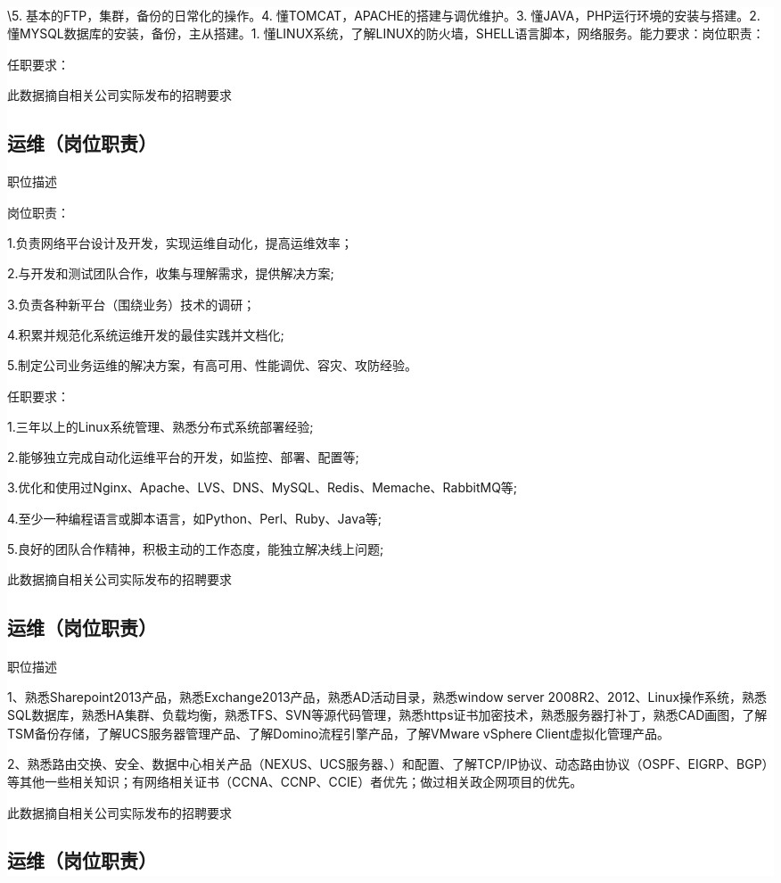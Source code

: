 





\5. 基本的FTP，集群，备份的日常化的操作。4. 懂TOMCAT，APACHE的搭建与调优维护。3. 懂JAVA，PHP运行环境的安装与搭建。2. 懂MYSQL数据库的安装，备份，主从搭建。1. 懂LINUX系统，了解LINUX的防火墙，SHELL语言脚本，网络服务。能力要求：岗位职责：



任职要求：

此数据摘自相关公司实际发布的招聘要求

## 运维（岗位职责）


职位描述

岗位职责：

1.负责网络平台设计及开发，实现运维自动化，提高运维效率；

2.与开发和测试团队合作，收集与理解需求，提供解决方案;

3.负责各种新平台（围绕业务）技术的调研；

4.积累并规范化系统运维开发的最佳实践并文档化;

5.制定公司业务运维的解决方案，有高可用、性能调优、容灾、攻防经验。

 

任职要求：

1.三年以上的Linux系统管理、熟悉分布式系统部署经验;

2.能够独立完成自动化运维平台的开发，如监控、部署、配置等;

3.优化和使用过Nginx、Apache、LVS、DNS、MySQL、Redis、Memache、RabbitMQ等;

4.至少一种编程语言或脚本语言，如Python、Perl、Ruby、Java等;

5.良好的团队合作精神，积极主动的工作态度，能独立解决线上问题;

 

此数据摘自相关公司实际发布的招聘要求

## 运维（岗位职责）


职位描述

1、熟悉Sharepoint2013产品，熟悉Exchange2013产品，熟悉AD活动目录，熟悉window server 2008R2、2012、Linux操作系统，熟悉SQL数据库，熟悉HA集群、负载均衡，熟悉TFS、SVN等源代码管理，熟悉https证书加密技术，熟悉服务器打补丁，熟悉CAD画图，了解TSM备份存储，了解UCS服务器管理产品、了解Domino流程引擎产品，了解VMware vSphere Client虚拟化管理产品。 

2、熟悉路由交换、安全、数据中心相关产品（NEXUS、UCS服务器、）和配置、了解TCP/IP协议、动态路由协议（OSPF、EIGRP、BGP）等其他一些相关知识；有网络相关证书（CCNA、CCNP、CCIE）者优先；做过相关政企网项目的优先。

此数据摘自相关公司实际发布的招聘要求

## 运维（岗位职责）
